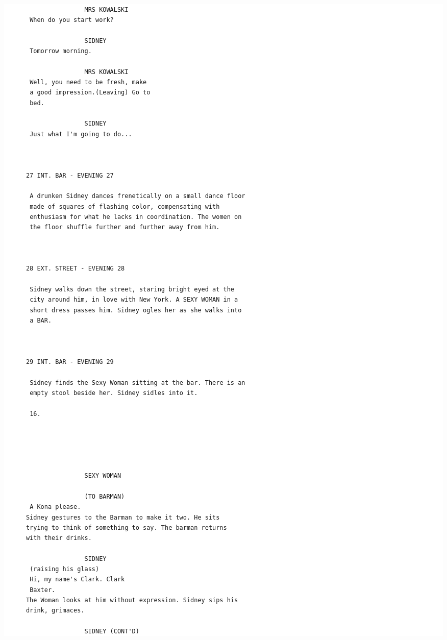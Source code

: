                           MRS KOWALSKI
           When do you start work?

                          SIDNEY
           Tomorrow morning.

                          MRS KOWALSKI
           Well, you need to be fresh, make
           a good impression.(Leaving) Go to
           bed.

                          SIDNEY
           Just what I'm going to do...

                         

          27 INT. BAR - EVENING 27

           A drunken Sidney dances frenetically on a small dance floor
           made of squares of flashing color, compensating with
           enthusiasm for what he lacks in coordination. The women on
           the floor shuffle further and further away from him.

                         

          28 EXT. STREET - EVENING 28

           Sidney walks down the street, staring bright eyed at the
           city around him, in love with New York. A SEXY WOMAN in a
           short dress passes him. Sidney ogles her as she walks into
           a BAR.

                         

          29 INT. BAR - EVENING 29

           Sidney finds the Sexy Woman sitting at the bar. There is an
           empty stool beside her. Sidney sidles into it.

           16.

                         

                         

                          SEXY WOMAN

                          (TO BARMAN)
           A Kona please.
          Sidney gestures to the Barman to make it two. He sits
          trying to think of something to say. The barman returns
          with their drinks.

                          SIDNEY
           (raising his glass)
           Hi, my name's Clark. Clark
           Baxter.
          The Woman looks at him without expression. Sidney sips his
          drink, grimaces.

                          SIDNEY (CONT'D)
